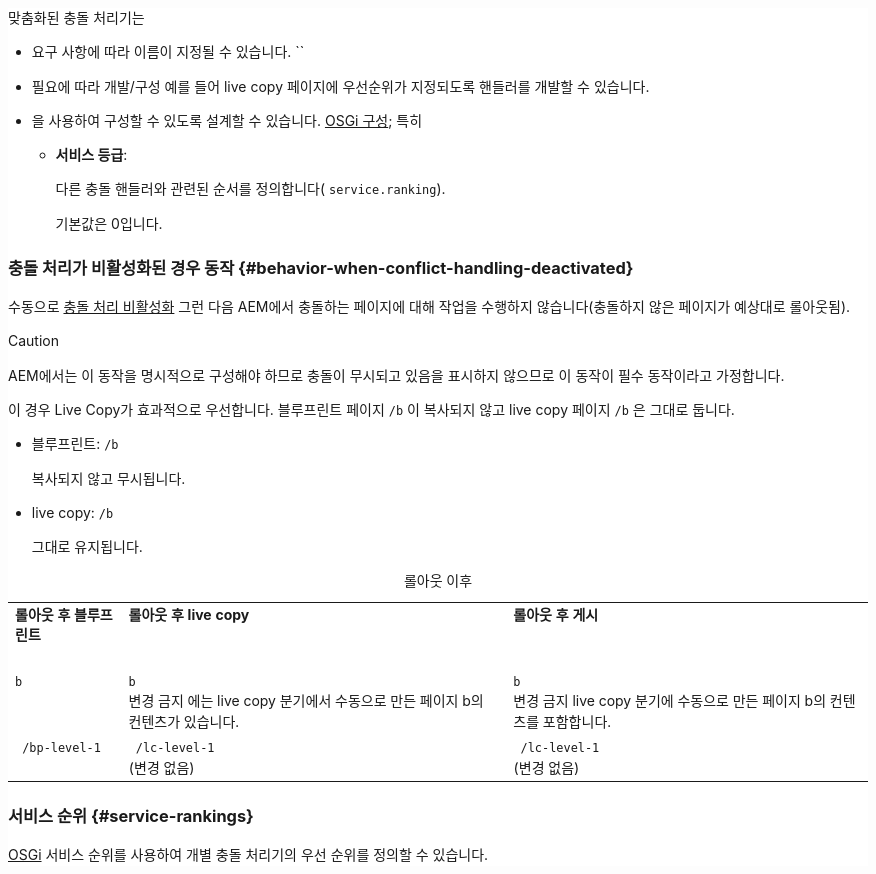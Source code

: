 맞춤화된 충돌 처리기는

* 요구 사항에 따라 이름이 지정될 수 있습니다. ``
* 필요에 따라 개발/구성 예를 들어 live copy 페이지에 우선순위가 지정되도록 핸들러를 개발할 수 있습니다.
* 을 사용하여 구성할 수 있도록 설계할 수 있습니다. [OSGi 구성](/help/sites-deploying/configuring-osgi.md); 특히

   * **서비스 등급**:

      다른 충돌 핸들러와 관련된 순서를 정의합니다( `service.ranking`).

      기본값은 0입니다.

### 충돌 처리가 비활성화된 경우 동작 {#behavior-when-conflict-handling-deactivated}

수동으로 [충돌 처리 비활성화](#rollout-manager-and-conflict-handling) 그런 다음 AEM에서 충돌하는 페이지에 대해 작업을 수행하지 않습니다(충돌하지 않은 페이지가 예상대로 롤아웃됨).

>[!CAUTION]
>
>AEM에서는 이 동작을 명시적으로 구성해야 하므로 충돌이 무시되고 있음을 표시하지 않으므로 이 동작이 필수 동작이라고 가정합니다.

이 경우 Live Copy가 효과적으로 우선합니다. 블루프린트 페이지 `/b` 이 복사되지 않고 live copy 페이지 `/b` 은 그대로 둡니다.

* 블루프린트: `/b`

   복사되지 않고 무시됩니다.

* live copy: `/b`

   그대로 유지됩니다.

<table> 
 <caption>
   롤아웃 이후 
 </caption> 
 <tbody> 
  <tr> 
   <td><strong>롤아웃 후 블루프린트</strong></td> 
   <td><strong>롤아웃 후 live copy</strong><br /> <br /> <br /> </td> 
   <td><strong>롤아웃 후 게시</strong><br /> <br /> </td> 
  </tr> 
  <tr> 
   <td><code>b</code></td> 
   <td><code>b</code> <br /> 변경 금지 에는 live copy 분기에서 수동으로 만든 페이지 b의 컨텐츠가 있습니다.</td> 
   <td><code>b</code> <br /> 변경 금지 live copy 분기에 수동으로 만든 페이지 b의 컨텐츠를 포함합니다.<br /> </td> 
  </tr> 
  <tr> 
   <td><code> /bp-level-1</code> </td> 
   <td><code> /lc-level-1</code> <br /> (변경 없음)</td> 
   <td><code> /lc-level-1</code> <br /> (변경 없음)</td> 
  </tr> 
 </tbody> 
</table>

### 서비스 순위 {#service-rankings}

[OSGi](https://www.osgi.org/) 서비스 순위를 사용하여 개별 충돌 처리기의 우선 순위를 정의할 수 있습니다.
